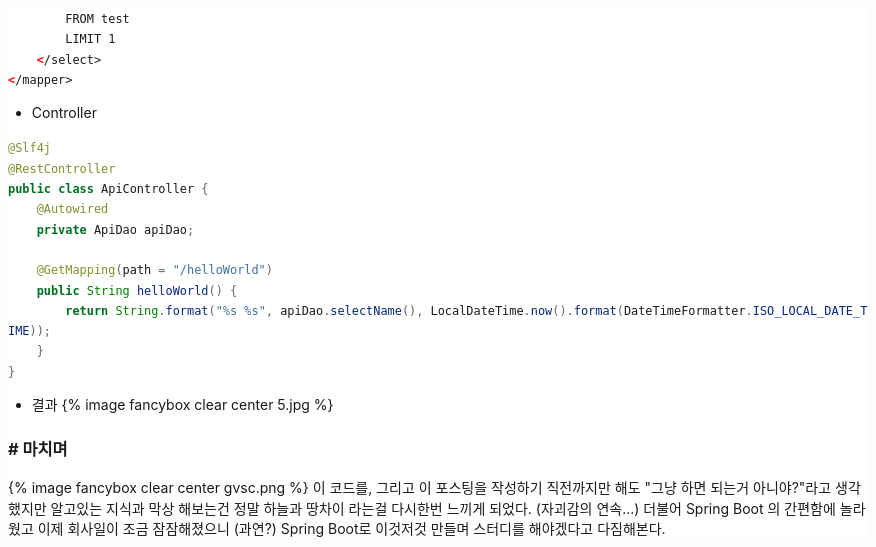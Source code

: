 ```xml
		FROM test
		LIMIT 1
	</select>
</mapper>
```
- Controller
```java
@Slf4j
@RestController
public class ApiController {
	@Autowired
	private ApiDao apiDao;

	@GetMapping(path = "/helloWorld")
	public String helloWorld() {
		return String.format("%s %s", apiDao.selectName(), LocalDateTime.now().format(DateTimeFormatter.ISO_LOCAL_DATE_TIME));
	}
}
```
- 결과
  {% image fancybox clear center 5.jpg %}

### # 마치며
{% image fancybox clear center gvsc.png %}
이 코드를, 그리고 이 포스팅을 작성하기 직전까지만 해도 "그냥 하면 되는거 아니야?"라고 생각했지만 알고있는 지식과 막상 해보는건 정말 하늘과 땅차이 라는걸 다시한번 느끼게 되었다. (자괴감의 연속...) 더불어 Spring Boot 의 간편함에 놀라웠고 이제 회사일이 조금 잠잠해졌으니 (과연?) Spring Boot로 이것저것 만들며 스터디를 해야겠다고 다짐해본다.
